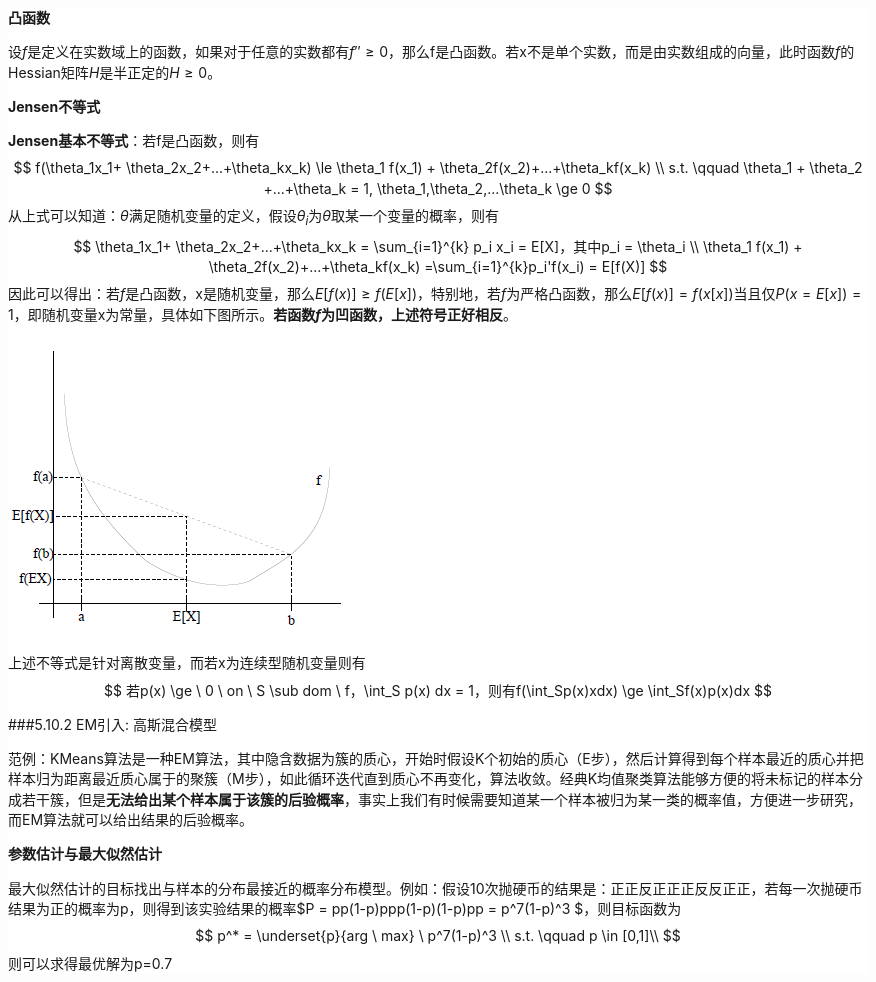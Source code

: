 **凸函数**

设$f$是定义在实数域上的函数，如果对于任意的实数都有$f'' \ge 0$，那么f是凸函数。若x不是单个实数，而是由实数组成的向量，此时函数$f$的Hessian矩阵$H$是半正定的$H \ge 0$。

**Jensen不等式**

**Jensen基本不等式**：若f是凸函数，则有
$$
f(\theta_1x_1+ \theta_2x_2+...+\theta_kx_k) \le \theta_1 f(x_1) + \theta_2f(x_2)+...+\theta_kf(x_k) \\
s.t. \qquad \theta_1 + \theta_2 +...+\theta_k = 1, \theta_1,\theta_2,...\theta_k \ge 0
$$
从上式可以知道：$\theta$满足随机变量的定义，假设$\theta_i$为$\theta$取某一个变量的概率，则有
$$
\theta_1x_1+ \theta_2x_2+...+\theta_kx_k = \sum_{i=1}^{k} p_i x_i = E[X]，其中p_i = \theta_i \\ 
\theta_1 f(x_1) + \theta_2f(x_2)+...+\theta_kf(x_k) =\sum_{i=1}^{k}p_i'f(x_i) = E[f(X)]
$$
因此可以得出：若$f$是凸函数，x是随机变量，那么$E[f(x)]  \ge f(E[x])$，特别地，若$f$为严格凸函数，那么$E[f(x)]=f(x[x])$当且仅$P(x=E[x])=1$，即随机变量x为常量，具体如下图所示。**若函数$f$为凹函数，上述符号正好相反**。

![ensen不等式图](imgs_md/Jensen不等式图解.png)

上述不等式是针对离散变量，而若x为连续型随机变量则有
$$
若p(x) \ge \ 0 \  on \ S \sub dom \ f，\int_S p(x) dx = 1，则有f(\int_Sp(x)xdx) \ge \int_Sf(x)p(x)dx
$$

###5.10.2 EM引入: 高斯混合模型

范例：KMeans算法是一种EM算法，其中隐含数据为簇的质心，开始时假设K个初始的质心（E步），然后计算得到每个样本最近的质心并把样本归为距离最近质心属于的聚簇（M步），如此循环迭代直到质心不再变化，算法收敛。经典K均值聚类算法能够方便的将未标记的样本分成若干簇，但是**无法给出某个样本属于该簇的后验概率**，事实上我们有时候需要知道某一个样本被归为某一类的概率值，方便进一步研究，而EM算法就可以给出结果的后验概率。

**参数估计与最大似然估计**

最大似然估计的目标找出与样本的分布最接近的概率分布模型。例如：假设10次抛硬币的结果是：正正反正正正反反正正，若每一次抛硬币结果为正的概率为p，则得到该实验结果的概率$P = pp(1-p)ppp(1-p)(1-p)pp = p^7(1-p)^3 $，则目标函数为
$$
p^* = \underset{p}{arg \ max} \ p^7(1-p)^3 \\
s.t. \qquad p \in [0,1]\\
$$
则可以求得最优解为p=0.7


[^1]: Fahad A, Alshatri N, Tari Z, et al. A survey of clustering algorithms for big data: Taxonomy and empirical analysis[J\]. IEEE transactions on emerging topics in computing, 2014, 2(3): 267-279.
[^2]: 算法实现：http://code.taobao.org/p/PycharmProjects/src/MachineLearning/clustering/Cluster2/Cluster.py
[^3]: Clustering by fast search and find of density peaks
[^4]: Frey B J, Dueck D. Clustering by passing messages between data points[J]. science, 2007, 315(5814): 972-976.
[^5]: Xiaojin Zhu and Zoubin Ghahramani. Learning from labeled and unlabeled data with label propagation. Technical Report CMU-CALD-02-107, Carnegie Mellon University, 2002
[^6]: Von Luxburg U. A tutorial on spectral clustering[J]. Statistics and computing, 2007, 17(4): 395-416.
[^7]: Lang K. Fixing two weaknesses of the spectral method[C]//Advances in Neural Information Processing Systems. 2006: 715-722.
[^8]: Bach F R, Jordan M I. Learning spectral clustering[C]//Advances in neural information processing systems. 2004: 305-312.
[^9]: Rosenberg A, Hirschberg J. V-measure: A conditional entropy-based external cluster evaluation measure[C]//Proceedings of the 2007 joint conference on empirical methods in natural language processing and computational natural language learning (EMNLP-CoNLL). 2007.
[^10]: Rand W M. Objective criteria for the evaluation of clustering methods[J]. Journal of the American Statistical association, 1971, 66(336): 846-850.
[^11]: Vinh N X, Epps J, Bailey J. Information theoretic measures for clusterings comparison: Variants, properties, normalization and correction for chance[J]. Journal of Machine Learning Research, 2010, 11(Oct): 2837-2854.